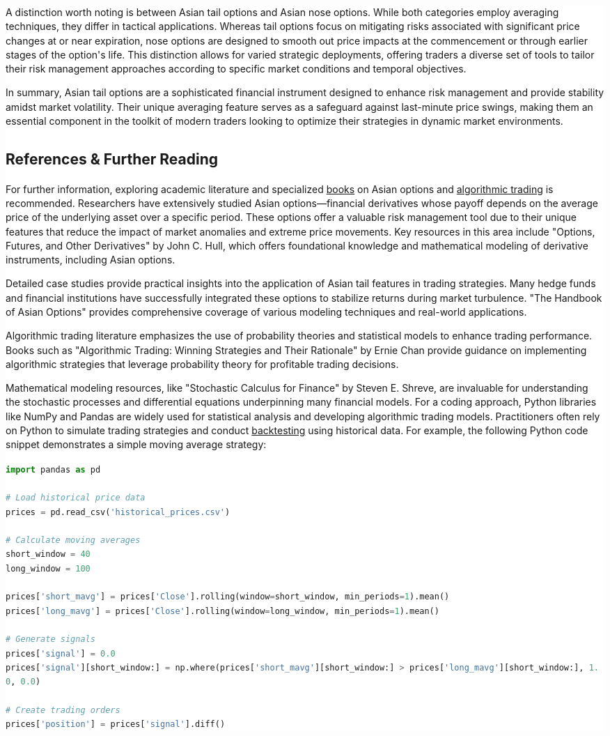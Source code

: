 A distinction worth noting is between Asian tail options and Asian nose options. While both categories employ averaging techniques, they differ in tactical applications. Whereas tail options focus on mitigating risks associated with significant price changes at or near expiration, nose options are designed to smooth out price impacts at the commencement or through earlier stages of the option's life. This distinction allows for varied strategic deployments, offering traders a diverse set of tools to tailor their risk management approaches according to specific market conditions and temporal objectives.

In summary, Asian tail options are a sophisticated financial instrument designed to enhance risk management and provide stability amidst market volatility. Their unique averaging feature serves as a safeguard against last-minute price swings, making them an essential component in the toolkit of modern traders looking to optimize their strategies in dynamic market environments.

## References & Further Reading

For further information, exploring academic literature and specialized [books](/wiki/algo-trading-books) on Asian options and [algorithmic trading](/wiki/algorithmic-trading) is recommended. Researchers have extensively studied Asian options—financial derivatives whose payoff depends on the average price of the underlying asset over a specific period. These options offer a valuable risk management tool due to their unique features that reduce the impact of market anomalies and extreme price movements. Key resources in this area include "Options, Futures, and Other Derivatives" by John C. Hull, which offers foundational knowledge and mathematical modeling of derivative instruments, including Asian options.

Detailed case studies provide practical insights into the application of Asian tail features in trading strategies. Many hedge funds and financial institutions have successfully integrated these options to stabilize returns during market turbulence. "The Handbook of Asian Options" provides comprehensive coverage of various modeling techniques and real-world applications.

Algorithmic trading literature emphasizes the use of probability theories and statistical models to enhance trading performance. Books such as "Algorithmic Trading: Winning Strategies and Their Rationale" by Ernie Chan provide guidance on implementing algorithmic strategies that leverage probability theory for profitable trading decisions.

Mathematical modeling resources, like "Stochastic Calculus for Finance" by Steven E. Shreve, are invaluable for understanding the stochastic processes and differential equations underpinning many financial models. For a coding approach, Python libraries like NumPy and Pandas are widely used for statistical analysis and developing algorithmic trading models. Practitioners often rely on Python to simulate trading strategies and conduct [backtesting](/wiki/backtesting) using historical data. For example, the following Python code snippet demonstrates a simple moving average strategy:

```python
import pandas as pd

# Load historical price data
prices = pd.read_csv('historical_prices.csv')

# Calculate moving averages
short_window = 40
long_window = 100

prices['short_mavg'] = prices['Close'].rolling(window=short_window, min_periods=1).mean()
prices['long_mavg'] = prices['Close'].rolling(window=long_window, min_periods=1).mean()

# Generate signals
prices['signal'] = 0.0
prices['signal'][short_window:] = np.where(prices['short_mavg'][short_window:] > prices['long_mavg'][short_window:], 1.0, 0.0)

# Create trading orders
prices['position'] = prices['signal'].diff()
```
